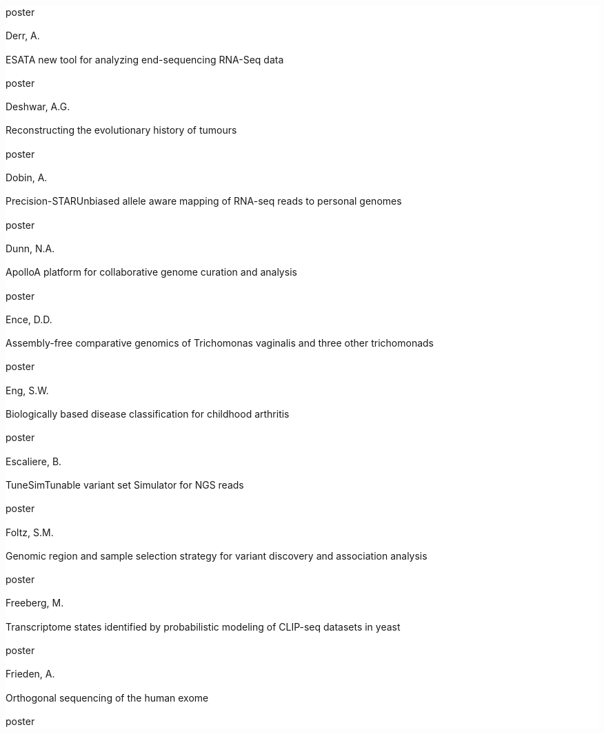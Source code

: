 poster

Derr, A.

ESATA new tool for analyzing end-sequencing RNA-Seq data

poster

Deshwar, A.G.

Reconstructing the evolutionary history of tumours

poster

Dobin, A.

Precision-STARUnbiased allele aware mapping of RNA-seq reads to personal
genomes

poster

Dunn, N.A.

ApolloA platform for collaborative genome curation and analysis

poster

Ence, D.D.

Assembly-free comparative genomics of Trichomonas vaginalis and three other
trichomonads

poster

Eng, S.W.

Biologically based disease classification for childhood arthritis

poster

Escaliere, B.

TuneSimTunable variant set Simulator for NGS reads

poster

Foltz, S.M.

Genomic region and sample selection strategy for variant discovery and
association analysis

poster

Freeberg, M.

Transcriptome states identified by probabilistic modeling of CLIP-seq datasets
in yeast

poster

Frieden, A.

Orthogonal sequencing of the human exome

poster
